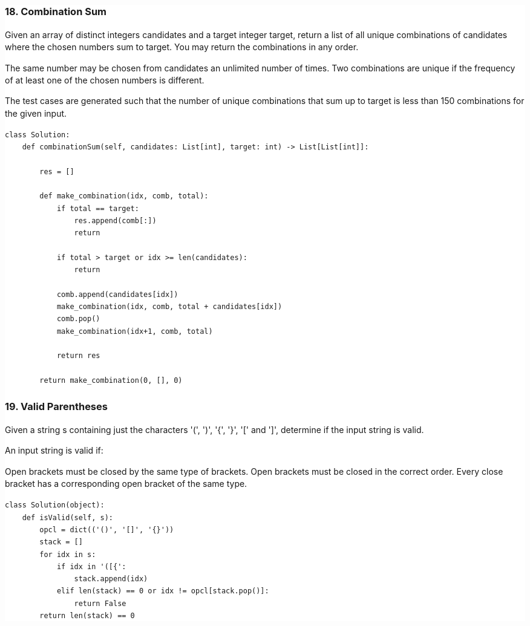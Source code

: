 ### 18. Combination Sum
Given an array of distinct integers candidates and a target integer target, return a list of all unique combinations of candidates where the chosen numbers sum to target. You may return the combinations in any order.

The same number may be chosen from candidates an unlimited number of times. Two combinations are unique if the frequency of at least one of the chosen numbers is different.

The test cases are generated such that the number of unique combinations that sum up to target is less than 150 combinations for the given input.
```
class Solution:
    def combinationSum(self, candidates: List[int], target: int) -> List[List[int]]:
            
        res = []

        def make_combination(idx, comb, total):
            if total == target:
                res.append(comb[:])
                return
            
            if total > target or idx >= len(candidates):
                return
            
            comb.append(candidates[idx])
            make_combination(idx, comb, total + candidates[idx])
            comb.pop()
            make_combination(idx+1, comb, total)

            return res

        return make_combination(0, [], 0)
```

### 19. Valid Parentheses
Given a string s containing just the characters '(', ')', '{', '}', '[' and ']', determine if the input string is valid.

An input string is valid if:

Open brackets must be closed by the same type of brackets.
Open brackets must be closed in the correct order.
Every close bracket has a corresponding open bracket of the same type.
```
class Solution(object):
    def isValid(self, s):
        opcl = dict(('()', '[]', '{}'))
        stack = []
        for idx in s:
            if idx in '([{':
                stack.append(idx)
            elif len(stack) == 0 or idx != opcl[stack.pop()]:
                return False
        return len(stack) == 0
```
